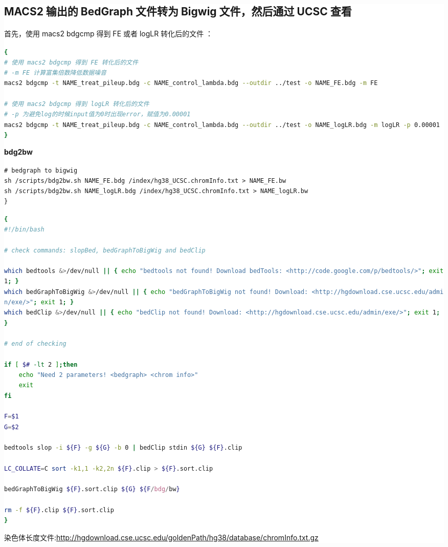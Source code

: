 ## MACS2 输出的 BedGraph 文件转为 Bigwig 文件，然后通过 UCSC 查看
首先，使用 macs2 bdgcmp 得到 FE 或者 logLR 转化后的文件 ：
```bash
{
# 使用 macs2 bdgcmp 得到 FE 转化后的文件
# -m FE 计算富集倍数降低数据噪音
macs2 bdgcmp -t NAME_treat_pileup.bdg -c NAME_control_lambda.bdg --outdir ../test -o NAME_FE.bdg -m FE

# 使用 macs2 bdgcmp 得到 logLR 转化后的文件
# -p 为避免log的时候input值为0时出现error，赋值为0.00001
macs2 bdgcmp -t NAME_treat_pileup.bdg -c NAME_control_lambda.bdg --outdir ../test -o NAME_logLR.bdg -m logLR -p 0.00001
}
```
**bdg2bw**
```{
# bedgraph to bigwig 
sh /scripts/bdg2bw.sh NAME_FE.bdg /index/hg38_UCSC.chromInfo.txt > NAME_FE.bw
sh /scripts/bdg2bw.sh NAME_logLR.bdg /index/hg38_UCSC.chromInfo.txt > NAME_logLR.bw
}
```
```bash
{
#!/bin/bash

# check commands: slopBed, bedGraphToBigWig and bedClip

which bedtools &>/dev/null || { echo "bedtools not found! Download bedTools: <http://code.google.com/p/bedtools/>"; exit 1; }
which bedGraphToBigWig &>/dev/null || { echo "bedGraphToBigWig not found! Download: <http://hgdownload.cse.ucsc.edu/admin/exe/>"; exit 1; }
which bedClip &>/dev/null || { echo "bedClip not found! Download: <http://hgdownload.cse.ucsc.edu/admin/exe/>"; exit 1; }

# end of checking

if [ $# -lt 2 ];then
    echo "Need 2 parameters! <bedgraph> <chrom info>"
    exit
fi

F=$1
G=$2

bedtools slop -i ${F} -g ${G} -b 0 | bedClip stdin ${G} ${F}.clip

LC_COLLATE=C sort -k1,1 -k2,2n ${F}.clip > ${F}.sort.clip

bedGraphToBigWig ${F}.sort.clip ${G} ${F/bdg/bw}

rm -f ${F}.clip ${F}.sort.clip
}
```
染色体长度文件:http://hgdownload.cse.ucsc.edu/goldenPath/hg38/database/chromInfo.txt.gz

